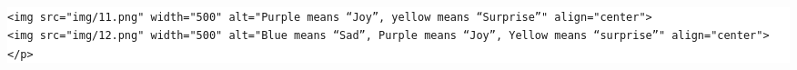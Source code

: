     <img src="img/11.png" width="500" alt="Purple means “Joy”, yellow means “Surprise”" align="center">
    <img src="img/12.png" width="500" alt="Blue means “Sad”, Purple means “Joy”, Yellow means “surprise”" align="center">
    </p>
    